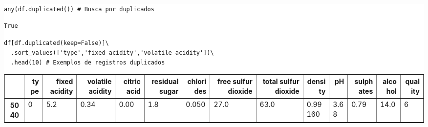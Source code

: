 
```
any(df.duplicated()) # Busca por duplicados
```




    True




```
df[df.duplicated(keep=False)]\
  .sort_values(['type','fixed acidity','volatile acidity'])\
  .head(10) # Exemplos de registros duplicados
```




<div>
<style scoped>
    .dataframe tbody tr th:only-of-type {
        vertical-align: middle;
    }

    .dataframe tbody tr th {
        vertical-align: top;
    }

    .dataframe thead th {
        text-align: right;
    }
</style>
<table border="1" class="dataframe">
  <thead>
    <tr style="text-align: right;">
      <th></th>
      <th>type</th>
      <th>fixed acidity</th>
      <th>volatile acidity</th>
      <th>citric acid</th>
      <th>residual sugar</th>
      <th>chlorides</th>
      <th>free sulfur dioxide</th>
      <th>total sulfur dioxide</th>
      <th>density</th>
      <th>pH</th>
      <th>sulphates</th>
      <th>alcohol</th>
      <th>quality</th>
    </tr>
  </thead>
  <tbody>
    <tr>
      <th>5040</th>
      <td>0</td>
      <td>5.2</td>
      <td>0.34</td>
      <td>0.00</td>
      <td>1.8</td>
      <td>0.050</td>
      <td>27.0</td>
      <td>63.0</td>
      <td>0.99160</td>
      <td>3.68</td>
      <td>0.79</td>
      <td>14.0</td>
      <td>6</td>